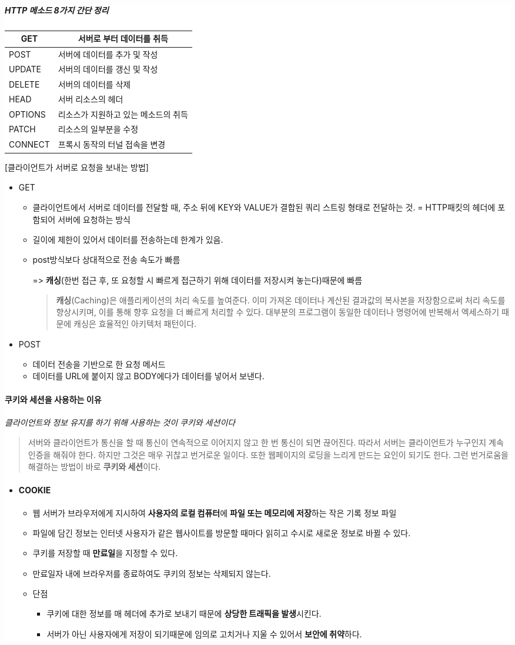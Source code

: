 ##### HTTP 메소드 8가지 간단 정리 

| GET     | 서버로 부터 데이터를 취득            |
| ------- | ------------------------------------ |
| POST    | 서버에 데이터를 추가 및 작성         |
| UPDATE  | 서버의 데이터를 갱신 및 작성         |
| DELETE  | 서버의 데이터를 삭제                 |
| HEAD    | 서버 리소스의 헤더                   |
| OPTIONS | 리소스가 지원하고 있는 메소드의 취득 |
| PATCH   | 리소스의 일부분을 수정               |
| CONNECT | 프록시 동작의 터널 접속을 변경       |

[클라이언트가 서버로 요청을 보내는 방법]

- GET
  - 클라이언트에서 서버로 데이터를 전달할 때, 주소 뒤에 KEY와 VALUE가 결합된 쿼리 스트링 형태로 전달하는 것.  = HTTP패킷의 헤더에 포함되어 서버에 요청하는 방식

  - 길이에 제한이 있어서 데이터를 전송하는데 한계가 있음.

  - post방식보다 상대적으로 전송 속도가 빠름

    => **캐싱**(한번 접근 후, 또 요청할 시 빠르게 접근하기 위해 데이터를 저장시켜 놓는다)때문에 빠름

    > **캐싱**(Caching)은 애플리케이션의 처리 속도를 높여준다. 이미 가져온 데이터나 계산된 결과값의 복사본을 저장함으로써 처리 속도를 향상시키며, 이를 통해 향후 요청을 더 빠르게 처리할 수 있다. 대부분의 프로그램이 동일한 데이터나 명령어에 반복해서 엑세스하기 때문에 캐싱은 효율적인 아키텍처 패턴이다.

- POST
  - 데이터 전송을 기반으로 한 요청 메서드
  - 데이터를 URL에 붙이지 않고 BODY에다가 데이터를 넣어서 보낸다.



#### 쿠키와 세션을 사용하는 이유

*클라이언트와 정보 유지를 하기 위해 사용하는 것이 쿠키와 세션이다*

> 서버와 클라이언트가 통신을 할 때 통신이 연속적으로 이어지지 않고 한 번 통신이 되면 끊어진다.
> 따라서 서버는 클라이언트가 누구인지 계속 인증을 해줘야 한다. 하지만 그것은 매우 귀찮고 번거로운 일이다. 또한 웹페이지의 로딩을 느리게 만드는 요인이 되기도 한다. 그런 번거로움을 해결하는 방법이 바로 **쿠키와 세션**이다.

- #### COOKIE

  - 웹 서버가 브라우저에게 지시하여 **사용자의 로컬 컴퓨터**에 **파일 또는 메모리에 저장**하는 작은 기록 정보 파일

  - 파일에 담긴 정보는 인터넷 사용자가 같은 웹사이트를 방문할 때마다 읽히고 수시로 새로운 정보로 바뀔 수 있다.

  - 쿠키를 저장할 때 **만료일**을 지정할 수 있다.

  - 만료일자 내에 브라우저를 종료하여도 쿠키의 정보는 삭제되지 않는다.

  - 단점

    - 쿠키에 대한 정보를 매 헤더에 추가로 보내기 때문에 **상당한 트래픽을 발생**시킨다.

    - 서버가 아닌 사용자에게 저장이 되기때문에 임의로 고치거나 지울 수 있어서 **보안에 취약**하다.

